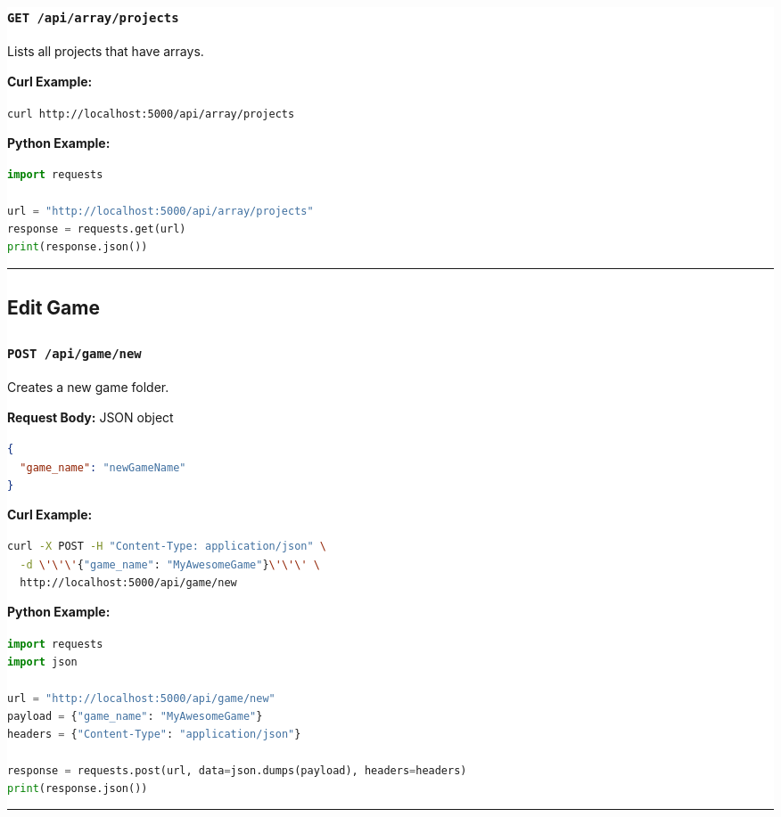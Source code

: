 
### `GET /api/array/projects`

Lists all projects that have arrays.

**Curl Example:**
```bash
curl http://localhost:5000/api/array/projects
```

**Python Example:**
```python
import requests

url = "http://localhost:5000/api/array/projects"
response = requests.get(url)
print(response.json())
```

---

## Edit Game

### `POST /api/game/new`

Creates a new game folder.

**Request Body:** JSON object
```json
{
  "game_name": "newGameName"
}
```

**Curl Example:**
```bash
curl -X POST -H "Content-Type: application/json" \
  -d \'\'\'{"game_name": "MyAwesomeGame"}\'\'\' \
  http://localhost:5000/api/game/new
```

**Python Example:**
```python
import requests
import json

url = "http://localhost:5000/api/game/new"
payload = {"game_name": "MyAwesomeGame"}
headers = {"Content-Type": "application/json"}

response = requests.post(url, data=json.dumps(payload), headers=headers)
print(response.json())
```

---
